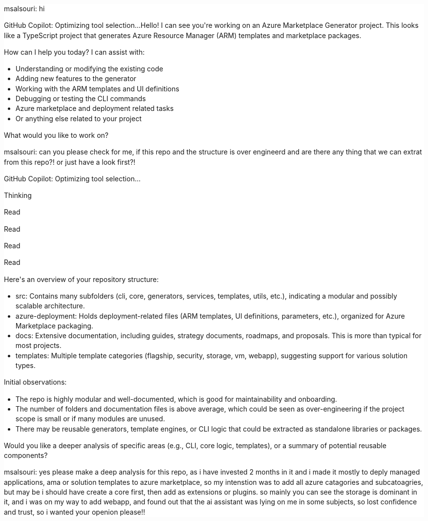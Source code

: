 msalsouri: hi

GitHub Copilot: Optimizing tool selection...Hello! I can see you're working on an Azure Marketplace Generator project. This looks like a TypeScript project that generates Azure Resource Manager (ARM) templates and marketplace packages.

How can I help you today? I can assist with:

- Understanding or modifying the existing code
- Adding new features to the generator
- Working with the ARM templates and UI definitions
- Debugging or testing the CLI commands
- Azure marketplace and deployment related tasks
- Or anything else related to your project

What would you like to work on?

msalsouri: can you please check for me, if this repo and the structure is over engineerd and are there any thing that we can extrat from this repo?! or just have a look first?!

GitHub Copilot: Optimizing tool selection...

Thinking

Read [](file:///home/msalsouri/Projects/azure-marketplace-generator/src)

Read [](file:///home/msalsouri/Projects/azure-marketplace-generator/azure-deployment)

Read [](file:///home/msalsouri/Projects/azure-marketplace-generator/docs)

Read [](file:///home/msalsouri/Projects/azure-marketplace-generator/templates)

Here's an overview of your repository structure:

- src: Contains many subfolders (cli, core, generators, services, templates, utils, etc.), indicating a modular and possibly scalable architecture.
- azure-deployment: Holds deployment-related files (ARM templates, UI definitions, parameters, etc.), organized for Azure Marketplace packaging.
- docs: Extensive documentation, including guides, strategy documents, roadmaps, and proposals. This is more than typical for most projects.
- templates: Multiple template categories (flagship, security, storage, vm, webapp), suggesting support for various solution types.

Initial observations:
- The repo is highly modular and well-documented, which is good for maintainability and onboarding.
- The number of folders and documentation files is above average, which could be seen as over-engineering if the project scope is small or if many modules are unused.
- There may be reusable generators, template engines, or CLI logic that could be extracted as standalone libraries or packages.

Would you like a deeper analysis of specific areas (e.g., CLI, core logic, templates), or a summary of potential reusable components?

msalsouri: yes please make a deep analysis for this repo, as i have invested 2 months in it and i made it mostly to deply managed applications, ama or solution templates to azure marketplace, so my intenstion was to add all azure catagories and subcatoagries, but may be i should have create a core first, then add as extensions or plugins. so mainly you can see the storage is dominant in it, and i was on my way to add webapp, and found out that the ai assistant was lying on me in some subjects, so lost confidence and trust, so i wanted your openion please!!
